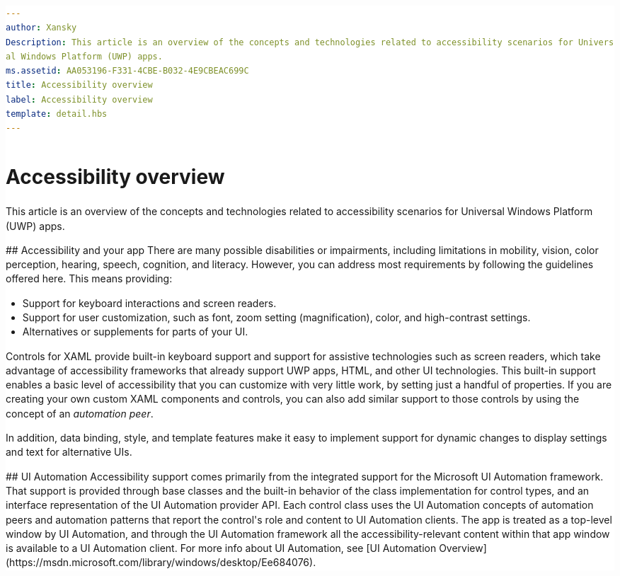 ```yaml
---
author: Xansky
Description: This article is an overview of the concepts and technologies related to accessibility scenarios for Universal Windows Platform (UWP) apps.
ms.assetid: AA053196-F331-4CBE-B032-4E9CBEAC699C
title: Accessibility overview
label: Accessibility overview
template: detail.hbs
---
```


# Accessibility overview  




This article is an overview of the concepts and technologies related to accessibility scenarios for Universal Windows Platform (UWP) apps.

<span id="Accessibility_and_your_app"/>
<span id="accessibility_and_your_app"/>
<span id="ACCESSIBILITY_AND_YOUR_APP"/>
## Accessibility and your app  
There are many possible disabilities or impairments, including limitations in mobility, vision, color perception, hearing, speech, cognition, and literacy. However, you can address most requirements by following the guidelines offered here. This means providing:

* Support for keyboard interactions and screen readers.
* Support for user customization, such as font, zoom setting (magnification), color, and high-contrast settings.
* Alternatives or supplements for parts of your UI.

Controls for XAML provide built-in keyboard support and support for assistive technologies such as screen readers, which take advantage of accessibility frameworks that already support UWP apps, HTML, and other UI technologies. This built-in support enables a basic level of accessibility that you can customize with very little work, by setting just a handful of properties. If you are creating your own custom XAML components and controls, you can also add similar support to those controls by using the concept of an *automation peer*.

In addition, data binding, style, and template features make it easy to implement support for dynamic changes to display settings and text for alternative UIs.

<span id="UI_Automation"/>
<span id="ui_automation"/>
<span id="UI_AUTOMATION"/>
## UI Automation  
Accessibility support comes primarily from the integrated support for the Microsoft UI Automation framework. That support is provided through base classes and the built-in behavior of the class implementation for control types, and an interface representation of the UI Automation provider API. Each control class uses the UI Automation concepts of automation peers and automation patterns that report the control's role and content to UI Automation clients. The app is treated as a top-level window by UI Automation, and through the UI Automation framework all the accessibility-relevant content within that app window is available to a UI Automation client. For more info about UI Automation, see [UI Automation Overview](https://msdn.microsoft.com/library/windows/desktop/Ee684076).
